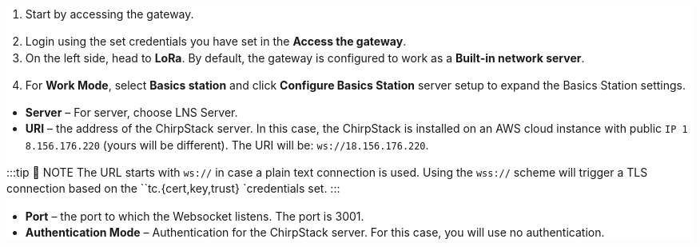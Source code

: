 <rk-img
  src="/assets/images/wisgate/rak7268-v2/supported-lora-network-servers/chirpstack/53.enable-port.png"
  width="100%"
  caption="Enable 8080 and 3001 port"
/>


1. Start by accessing the gateway.

<rk-img
  src="/assets/images/wisgate/rak7268-v2/supported-lora-network-servers/chirpstack/54.login-page.png"
  width="100%"
  caption="Login page"
/>


2. Login using the set credentials you have set in the **Access the gateway**.
3. On the left side, head to **LoRa**. By default, the gateway is configured to work as a **Built-in network server**.

<rk-img
  src="/assets/images/wisgate/rak7268-v2/supported-lora-network-servers/chirpstack/55.network-server.png"
  width="100%"
  caption="Network server settings"
/>


4. For **Work Mode**, select **Basics station** and click **Configure Basics Station** server setup to expand the Basics Station settings.

<rk-img
  src="/assets/images/wisgate/rak7268-v2/supported-lora-network-servers/chirpstack/56.basics-station.png"
  width="100%"
  caption="Setting Basics Station mode"
/>


- **Server** – For server, choose LNS Server.
- **URI** – the address of the ChirpStack server. In this case, the ChirpStack is installed on an AWS cloud instance with public `IP 18.156.176.220` (yours will be different). The URI will be: `ws://18.156.176.220`.

:::tip 📝 NOTE
The URL starts with `ws://` in case a plain text connection is used. Using the `wss://` scheme will trigger a TLS connection based on the ``tc.{cert,key,trust} `credentials set.
:::


- **Port** – the port to which the Websocket listens. The port is 3001.
- **Authentication Mode** – Authentication for the ChirpStack server. For this case, you will use no authentication.

<rk-img
  src="/assets/images/wisgate/rak7268-v2/supported-lora-network-servers/chirpstack/57.basics-station.png"
  width="70%"
  caption="Configuring Basics Station to ChirpStack"
/>
